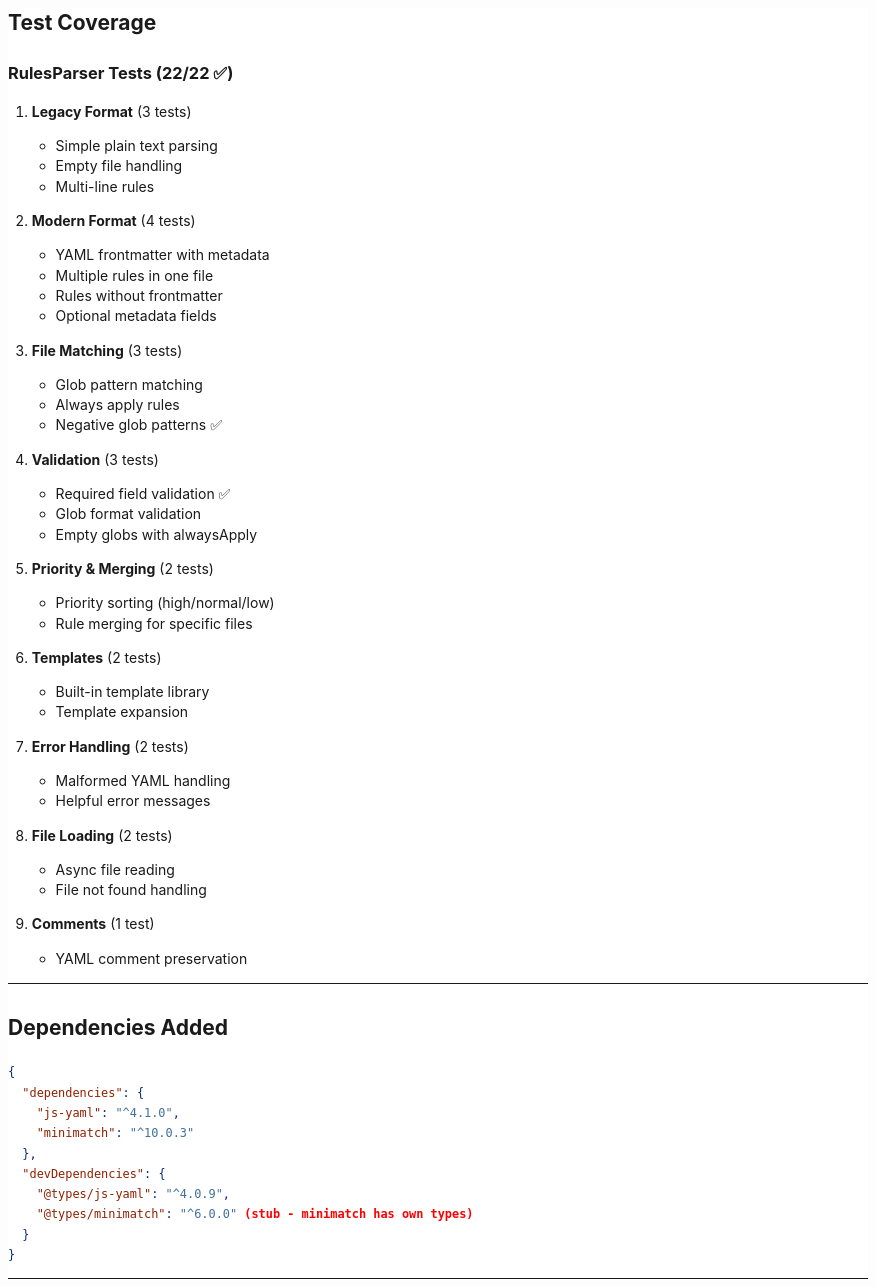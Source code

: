 
## Test Coverage

### RulesParser Tests (22/22 ✅)
1. **Legacy Format** (3 tests)
   - Simple plain text parsing
   - Empty file handling
   - Multi-line rules

2. **Modern Format** (4 tests)
   - YAML frontmatter with metadata
   - Multiple rules in one file
   - Rules without frontmatter
   - Optional metadata fields

3. **File Matching** (3 tests)
   - Glob pattern matching
   - Always apply rules
   - Negative glob patterns ✅

4. **Validation** (3 tests)
   - Required field validation ✅
   - Glob format validation
   - Empty globs with alwaysApply

5. **Priority & Merging** (2 tests)
   - Priority sorting (high/normal/low)
   - Rule merging for specific files

6. **Templates** (2 tests)
   - Built-in template library
   - Template expansion

7. **Error Handling** (2 tests)
   - Malformed YAML handling
   - Helpful error messages

8. **File Loading** (2 tests)
   - Async file reading
   - File not found handling

9. **Comments** (1 test)
   - YAML comment preservation

---

## Dependencies Added

```json
{
  "dependencies": {
    "js-yaml": "^4.1.0",
    "minimatch": "^10.0.3"
  },
  "devDependencies": {
    "@types/js-yaml": "^4.0.9",
    "@types/minimatch": "^6.0.0" (stub - minimatch has own types)
  }
}
```

---